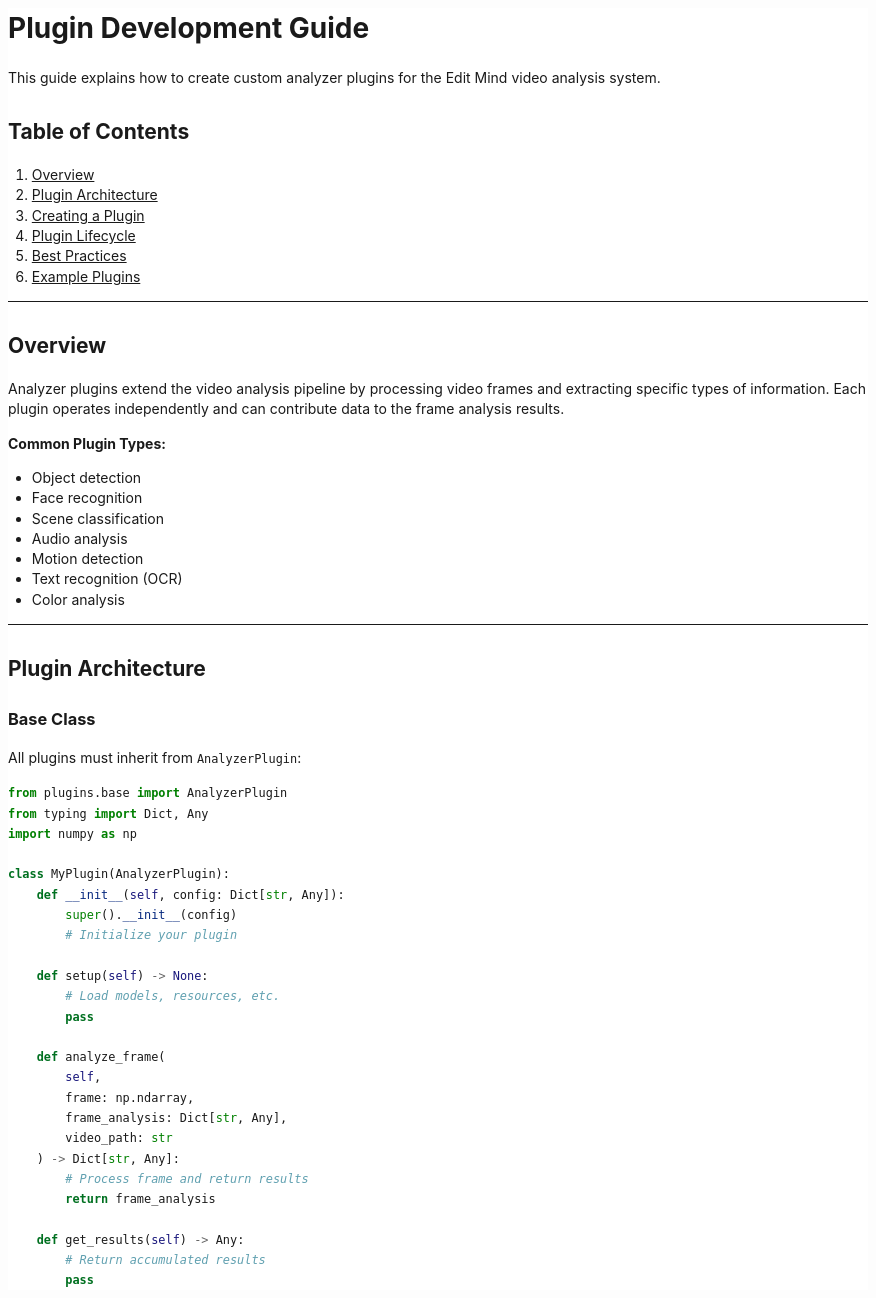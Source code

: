 # Plugin Development Guide

This guide explains how to create custom analyzer plugins for the Edit Mind video analysis system.

## Table of Contents

1. [Overview](#overview)
2. [Plugin Architecture](#plugin-architecture)
3. [Creating a Plugin](#creating-a-plugin)
4. [Plugin Lifecycle](#plugin-lifecycle)
5. [Best Practices](#best-practices)
6. [Example Plugins](#example-plugins)

---

## Overview

Analyzer plugins extend the video analysis pipeline by processing video frames and extracting specific types of information. Each plugin operates independently and can contribute data to the frame analysis results.

**Common Plugin Types:**
- Object detection
- Face recognition
- Scene classification
- Audio analysis
- Motion detection
- Text recognition (OCR)
- Color analysis

---

## Plugin Architecture

### Base Class

All plugins must inherit from `AnalyzerPlugin`:
```python
from plugins.base import AnalyzerPlugin
from typing import Dict, Any
import numpy as np

class MyPlugin(AnalyzerPlugin):
    def __init__(self, config: Dict[str, Any]):
        super().__init__(config)
        # Initialize your plugin
    
    def setup(self) -> None:
        # Load models, resources, etc.
        pass
    
    def analyze_frame(
        self, 
        frame: np.ndarray, 
        frame_analysis: Dict[str, Any], 
        video_path: str
    ) -> Dict[str, Any]:
        # Process frame and return results
        return frame_analysis
    
    def get_results(self) -> Any:
        # Return accumulated results
        pass
```